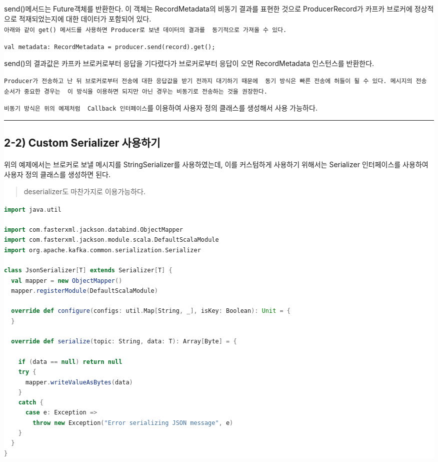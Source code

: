 send()메서드는 Future객체를 반환한다. 이 객체는 RecordMetadata의 비동기 
결과를 표현한 것으로 ProducerRecord가 카프카 브로커에 정상적으로 적재되었는지에 
대한 데이터가 포함되어 있다.    
`아래와 같이 get() 메서드를 사용하면 Producer로 보낸 데이터의 결과를 
동기적으로 가져올 수 있다.`   

```
val metadata: RecordMetadata = producer.send(record).get();   
```

send()의 결과값은 카프카 브로커로부터 응답을 기다렸다가 브로커로부터 응답이 
오면 RecordMetadata 인스턴스를 반환한다.   

`Producer가 전송하고 난 뒤 브로커로부터 전송에 대한 응답값을 받기 전까지 대기하기 때문에 
동기 방식은 빠른 전송에 허들이 될 수 있다. 메시지의 전송 순서가 중요한 경우는 
이 방식을 이용하면 되지만 아닌 경우는 비동기로 전송하는 것을 권장한다.`    

`비동기 방식은 위의 예제처럼 
Callback 인터페이스`를 이용하여 사용자 정의 클래스를 생성해서 사용 가능하다.   

- - -     

## 2-2) Custom Serializer 사용하기   

위의 예제에서는 브로커로 보낼 메시지를 StringSerializer를 사용하였는데, 
    이를 커스텀하게 사용하기 위해서는 Serializer 인터페이스를 사용하여 
    사용자 정의 클래스를 생성하면 된다.   

> deserializer도 마찬가지로 이용가능하다.   

```scala 
import java.util

import com.fasterxml.jackson.databind.ObjectMapper
import com.fasterxml.jackson.module.scala.DefaultScalaModule
import org.apache.kafka.common.serialization.Serializer

class JsonSerializer[T] extends Serializer[T] {
  val mapper = new ObjectMapper()
  mapper.registerModule(DefaultScalaModule)

  override def configure(configs: util.Map[String, _], isKey: Boolean): Unit = {
  }

  override def serialize(topic: String, data: T): Array[Byte] = {

    if (data == null) return null
    try {
      mapper.writeValueAsBytes(data)
    }
    catch {
      case e: Exception =>
        throw new Exception("Error serializing JSON message", e)
    }
  }
}
```
